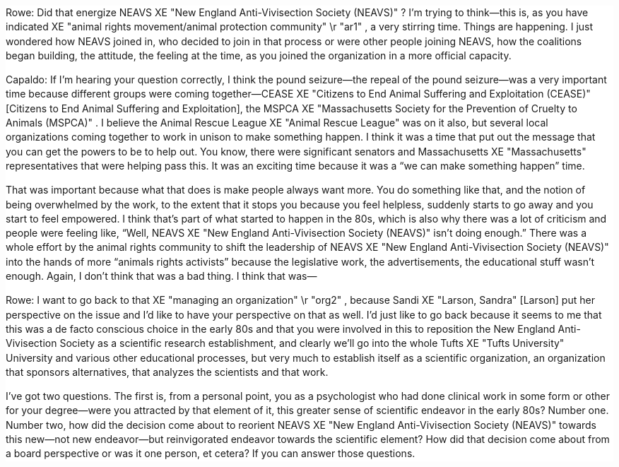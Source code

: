 Rowe: Did that energize NEAVS XE "New England Anti-Vivisection Society
(NEAVS)" ? I’m trying to think—this is, as you have indicated XE "animal
rights movement/animal protection community" \\r "ar1" , a very stirring
time. Things are happening. I just wondered how NEAVS joined in, who
decided to join in that process or were other people joining NEAVS, how
the coalitions began building, the attitude, the feeling at the time, as
you joined the organization in a more official capacity.

Capaldo: If I’m hearing your question correctly, I think the pound
seizure—the repeal of the pound seizure—was a very important time
because different groups were coming together—CEASE XE "Citizens to End
Animal Suffering and Exploitation (CEASE)" \[Citizens to End Animal
Suffering and Exploitation\], the MSPCA XE "Massachusetts Society for
the Prevention of Cruelty to Animals (MSPCA)" . I believe the Animal
Rescue League XE "Animal Rescue League" was on it also, but several
local organizations coming together to work in unison to make something
happen. I think it was a time that put out the message that you can get
the powers to be to help out. You know, there were significant senators
and Massachusetts XE "Massachusetts" representatives that were helping
pass this. It was an exciting time because it was a “we can make
something happen” time.

That was important because what that does is make people always want
more. You do something like that, and the notion of being overwhelmed by
the work, to the extent that it stops you because you feel helpless,
suddenly starts to go away and you start to feel empowered. I think
that’s part of what started to happen in the 80s, which is also why
there was a lot of criticism and people were feeling like, “Well, NEAVS
XE "New England Anti-Vivisection Society (NEAVS)" isn’t doing enough.”
There was a whole effort by the animal rights community to shift the
leadership of NEAVS XE "New England Anti-Vivisection Society (NEAVS)"
into the hands of more “animals rights activists” because the
legislative work, the advertisements, the educational stuff wasn’t
enough. Again, I don’t think that was a bad thing. I think that was—

Rowe: I want to go back to that XE "managing an organization" \\r "org2"
, because Sandi XE "Larson, Sandra" \[Larson\] put her perspective on
the issue and I’d like to have your perspective on that as well. I’d
just like to go back because it seems to me that this was a de facto
conscious choice in the early 80s and that you were involved in this to
reposition the New England Anti-Vivisection Society as a scientific
research establishment, and clearly we’ll go into the whole Tufts XE
"Tufts University" University and various other educational processes,
but very much to establish itself as a scientific organization, an
organization that sponsors alternatives, that analyzes the scientists
and that work.

I’ve got two questions. The first is, from a personal point, you as a
psychologist who had done clinical work in some form or other for your
degree—were you attracted by that element of it, this greater sense of
scientific endeavor in the early 80s? Number one. Number two, how did
the decision come about to reorient NEAVS XE "New England
Anti-Vivisection Society (NEAVS)" towards this new—not new endeavor—but
reinvigorated endeavor towards the scientific element? How did that
decision come about from a board perspective or was it one person, et
cetera? If you can answer those questions.
